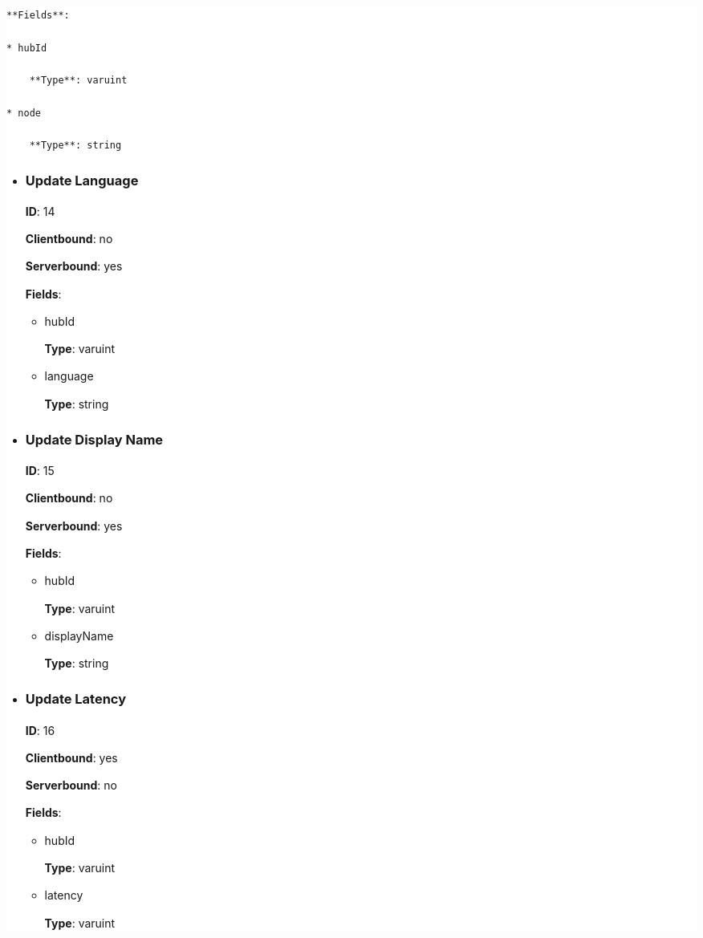 	**Fields**:

	* hubId

		**Type**: varuint

	* node

		**Type**: string


* ### Update Language

	**ID**: 14

	**Clientbound**: no

	**Serverbound**: yes

	**Fields**:

	* hubId

		**Type**: varuint

	* language

		**Type**: string


* ### Update Display Name

	**ID**: 15

	**Clientbound**: no

	**Serverbound**: yes

	**Fields**:

	* hubId

		**Type**: varuint

	* displayName

		**Type**: string


* ### Update Latency

	**ID**: 16

	**Clientbound**: yes

	**Serverbound**: no

	**Fields**:

	* hubId

		**Type**: varuint

	* latency

		**Type**: varuint

